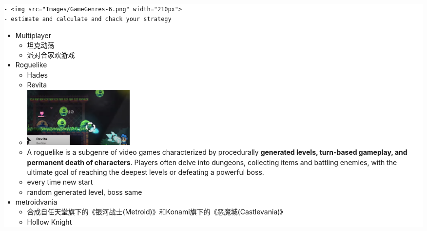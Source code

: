 	- <img src="Images/GameGenres-6.png" width="210px">
	- estimate and calculate and chack your strategy
- Multiplayer
	- 坦克动荡
	- 派对合家欢游戏
- Roguelike
	- Hades
	- Revita
	- <img src="Images/GameGenres-7.png" width="210px">
	- A roguelike is a subgenre of video games characterized by procedurally **generated levels, turn-based gameplay, and permanent death of characters**. Players often delve into dungeons, collecting items and battling enemies, with the ultimate goal of reaching the deepest levels or defeating a powerful boss.
	- every time new start
	- random generated level, boss same
- metroidvania
	- 合成自任天堂旗下的《银河战士(Metroid)》和Konami旗下的《恶魔城(Castlevania)》
	- Hollow Knight